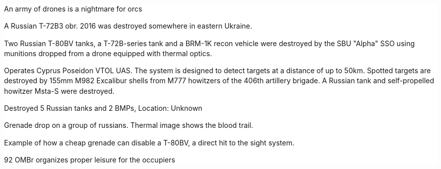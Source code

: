 <video 
  src="https://user-images.githubusercontent.com/34960418/222832674-fe2f4649-bb04-435d-b2e8-ace1b745d58b.mp4" controls="controls" style="max-width: 730px;">
</video>

An army of drones is a nightmare for orcs

<video 
  src="https://user-images.githubusercontent.com/34960418/222837967-a69a5830-69ee-46c3-b697-1bf9e4c3b098.MP4" controls="controls" style="max-width: 730px;">
</video>

A Russian T-72B3 obr. 2016 was destroyed somewhere in eastern Ukraine.

<video 
  src="https://user-images.githubusercontent.com/34960418/222908018-88e98069-8996-4b65-a462-a65a8350a9e2.mp4" controls="controls" style="max-width: 730px;">
</video>

Two Russian T-80BV tanks, a T-72B-series tank and a BRM-1K recon vehicle were destroyed by the SBU "Alpha" SSO using munitions dropped from a drone equipped with thermal optics.

<video 
  src="https://user-images.githubusercontent.com/34960418/222908436-d0c483fe-ce02-4d68-abeb-aa1ce6e8e905.mp4" controls="controls" style="max-width: 730px;">
</video>

Operates Cyprus Poseidon VTOL UAS. The system is designed to detect targets at a distance of up to 50km. Spotted targets are destroyed by 155mm M982 Excalibur shells from M777 howitzers of the 406th artillery brigade. A Russian tank and self-propelled howitzer Msta-S were destroyed.

<video 
  src="https://user-images.githubusercontent.com/34960418/222908792-7f12a246-79d4-4dd0-99f1-74b56e2f0671.mp4" controls="controls" style="max-width: 730px;">
</video>

Destroyed 5 Russian tanks and 2 BMPs, Location: Unknown

<video 
  src="https://user-images.githubusercontent.com/34960418/222914054-b25053e5-96b4-492b-b116-83653a0ddf80.mp4" controls="controls" style="max-width: 730px;">
</video>

Grenade drop on a group of russians. Thermal image shows the blood trail.

<video 
  src="https://user-images.githubusercontent.com/34960418/222918197-034913ac-42ed-43d1-8c67-614a1c6134c0.mp4" controls="controls" style="max-width: 730px;">
</video>

Example of how a cheap grenade can disable a T-80BV, a direct hit to the sight system.

<video 
  src="https://user-images.githubusercontent.com/34960418/222918243-08d43d17-b421-4499-9375-34bd453a9d62.mp4" controls="controls" style="max-width: 730px;">
</video>

92 OMBr organizes proper leisure for the occupiers
